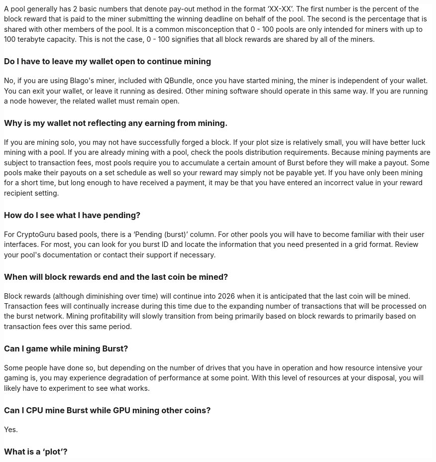 A pool generally has 2 basic numbers that denote pay-out method in the format ‘XX-XX’.  The first number is the percent of the block reward that is paid to the miner submitting the winning deadline on behalf of the pool. The second is the percentage that is shared with other members of the pool.  It is a common misconception that 0 - 100 pools are only intended for miners with up to 100 terabyte capacity.  This is not the case, 0 - 100 signifies that all block rewards are shared by all of the miners.

### Do I have to leave my wallet open to continue mining

No, if you are using Blago's miner, included with QBundle, once you have started mining, the miner is independent of your wallet.  You can exit your wallet, or leave it running as desired.  Other mining software should operate in this same way.  If you are running a node however, the related wallet must remain open.

### Why is my wallet not reflecting any earning from mining.

If you are mining solo, you may not have successfully forged a block. If your plot size is relatively small, you will have better luck mining with a pool. If you are already mining with a pool, check the pools distribution requirements. Because mining payments are subject to transaction fees, most pools require you to accumulate a certain amount of Burst before they will make a payout.  Some pools make their payouts on a set schedule as well so your reward may simply not be payable yet.  If you have only been mining for a short time, but long enough to have received a payment, it may be that you have entered an incorrect value in your reward recipient setting.  

### How do I see what I have pending?

For CryptoGuru based pools, there is a ‘Pending (burst)’ column. For other pools you will have to become familiar with their user interfaces.  For most, you can look for you burst ID and locate the information that you need presented in a grid format.  Review your pool's documentation or contact their support if necessary.

### When will block rewards end and the last coin be mined?

Block rewards (although diminishing over time) will continue into 2026 when it is anticipated that the last coin will be mined. Transaction fees will continually increase during this time due to the expanding number of transactions that will be processed on the burst network. Mining profitability will slowly transition from being primarily based on block rewards to primarily based on transaction fees over this same period.

### Can I game while mining Burst?

Some people have done so, but depending on the number of drives that you have in operation and how resource intensive your gaming is, you may experience degradation of performance at some point. With this level of resources at your disposal, you will likely have to experiment to see what works.

### Can I CPU mine Burst while GPU mining other coins?

Yes.

### What is a ‘plot’?
